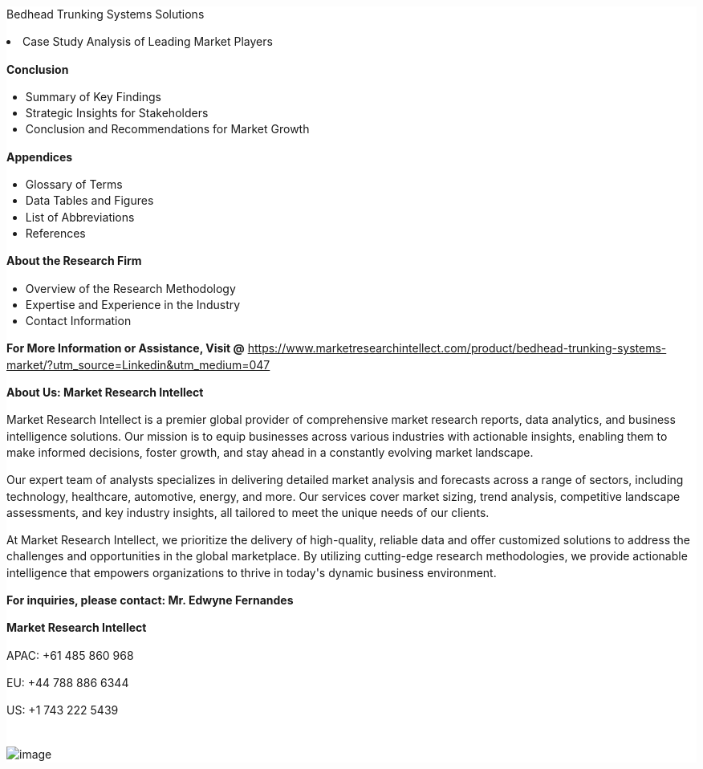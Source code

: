 Bedhead Trunking Systems Solutions</li><li>Case Study Analysis of Leading Market Players</li></ul><p><strong>Conclusion</strong></p><ul><li>Summary of Key Findings</li><li>Strategic Insights for Stakeholders</li><li>Conclusion and Recommendations for Market Growth</li></ul><p><strong>Appendices</strong></p><ul><li>Glossary of Terms</li><li>Data Tables and Figures</li><li>List of Abbreviations</li><li>References</li></ul><p><strong>About the Research Firm</strong></p><ul><li>Overview of the Research Methodology</li><li>Expertise and Experience in the Industry</li><li>Contact Information</li></ul></div><div class="article-main__content" data-test-id="publishing-text-block"><p><span class="font-[700]"><strong>For More Information or Assistance, Visit @</strong>&nbsp;<a href="https://www.marketresearchintellect.com/product/bedhead-trunking-systems-market/?utm_source=Linkedin&utm_medium=047">https://www.marketresearchintellect.com/product/bedhead-trunking-systems-market/?utm_source=Linkedin&utm_medium=047</a></span></p><p><strong>About Us: Market Research Intellect</strong></p><p>Market Research Intellect is a premier global provider of comprehensive market research reports, data analytics, and business intelligence solutions. Our mission is to equip businesses across various industries with actionable insights, enabling them to make informed decisions, foster growth, and stay ahead in a constantly evolving market landscape.</p><p>Our expert team of analysts specializes in delivering detailed market analysis and forecasts across a range of sectors, including technology, healthcare, automotive, energy, and more. Our services cover market sizing, trend analysis, competitive landscape assessments, and key industry insights, all tailored to meet the unique needs of our clients.</p><p>At Market Research Intellect, we prioritize the delivery of high-quality, reliable data and offer customized solutions to address the challenges and opportunities in the global marketplace. By utilizing cutting-edge research methodologies, we provide actionable intelligence that empowers organizations to thrive in today's dynamic business environment.</p><p><strong>For inquiries, please contact: Mr. Edwyne Fernandes</strong></p><p><strong>Market Research Intellect</strong></p><p>APAC: +61 485 860 968</p><p>EU: +44 788 886 6344</p><p>US: +1 743 222 5439</p></div><div class="article-main__content" data-test-id="publishing-text-block">&nbsp;</div>
![image](https://github.com/user-attachments/assets/e77df134-1a8b-41a9-871b-b0042464556f)

